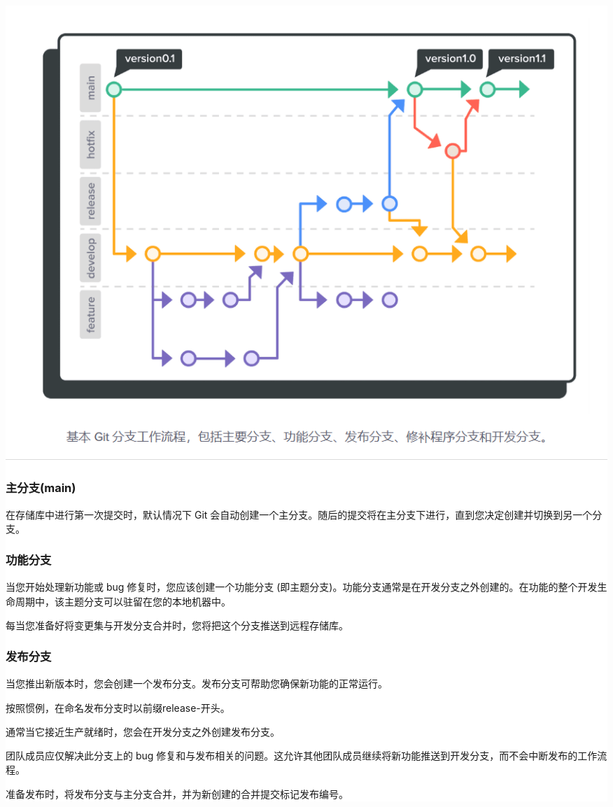 ![](./images/git-branch.png)

### 主分支(main)
在存储库中进行第一次提交时，默认情况下 Git 会自动创建一个主分支。随后的提交将在主分支下进行，直到您决定创建并切换到另一个分支。

### 功能分支
当您开始处理新功能或 bug 修复时，您应该创建一个功能分支 (即主题分支)。功能分支通常是在开发分支之外创建的。在功能的整个开发生命周期中，该主题分支可以驻留在您的本地机器中。

每当您准备好将变更集与开发分支合并时，您将把这个分支推送到远程存储库。

### 发布分支
当您推出新版本时，您会创建一个发布分支。发布分支可帮助您确保新功能的正常运行。

按照惯例，在命名发布分支时以前缀release-开头。

通常当它接近生产就绪时，您会在开发分支之外创建发布分支。

团队成员应仅解决此分支上的 bug 修复和与发布相关的问题。这允许其他团队成员继续将新功能推送到开发分支，而不会中断发布的工作流程。

准备发布时，将发布分支与主分支合并，并为新创建的合并提交标记发布编号。
